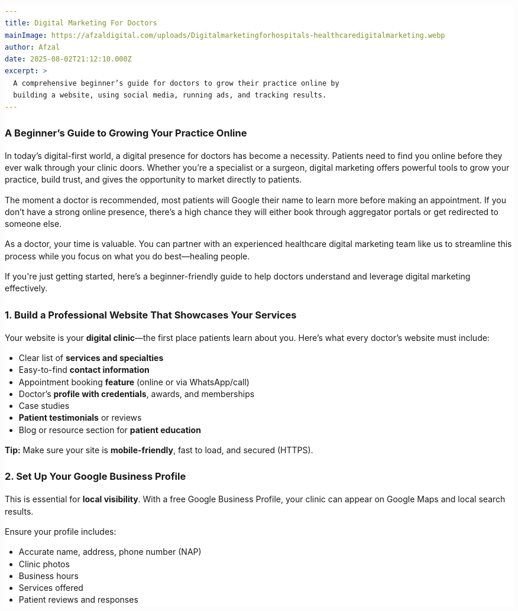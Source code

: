 ```yaml
---
title: Digital Marketing For Doctors
mainImage: https://afzaldigital.com/uploads/Digitalmarketingforhospitals-healthcaredigitalmarketing.webp
author: Afzal
date: 2025-08-02T21:12:10.000Z
excerpt: >
  A comprehensive beginner’s guide for doctors to grow their practice online by
  building a website, using social media, running ads, and tracking results.
---
```


### A Beginner’s Guide to Growing Your Practice Online

In today’s digital-first world, a digital presence for doctors has become a necessity. Patients need to find you online before they ever walk through your clinic doors. Whether you’re a specialist or a surgeon, digital marketing offers powerful tools to grow your practice, build trust, and gives the opportunity to market directly to patients.

The moment a doctor is recommended, most patients will Google their name to learn more before making an appointment. If you don’t have a strong online presence, there’s a high chance they will either book through aggregator portals or get redirected to someone else.

As a doctor, your time is valuable. You can partner with an experienced healthcare digital marketing team like us to streamline this process while you focus on what you do best—healing people.

If you're just getting started, here’s a beginner-friendly guide to help doctors understand and leverage digital marketing effectively.

### 1. Build a Professional Website That Showcases Your Services

Your website is your **digital clinic**—the first place patients learn about you. Here’s what every doctor’s website must include:

* Clear list of **services and specialties**
* Easy-to-find **contact information**
* Appointment booking **feature** (online or via WhatsApp/call)
* Doctor’s **profile with credentials**, awards, and memberships
* Case studies
* **Patient testimonials** or reviews
* Blog or resource section for **patient education**

**Tip:** Make sure your site is **mobile-friendly**, fast to load, and secured (HTTPS).

### 2. Set Up Your Google Business Profile

This is essential for **local visibility**. With a free Google Business Profile, your clinic can appear on Google Maps and local search results.

Ensure your profile includes:

* Accurate name, address, phone number (NAP)
* Clinic photos
* Business hours
* Services offered
* Patient reviews and responses
